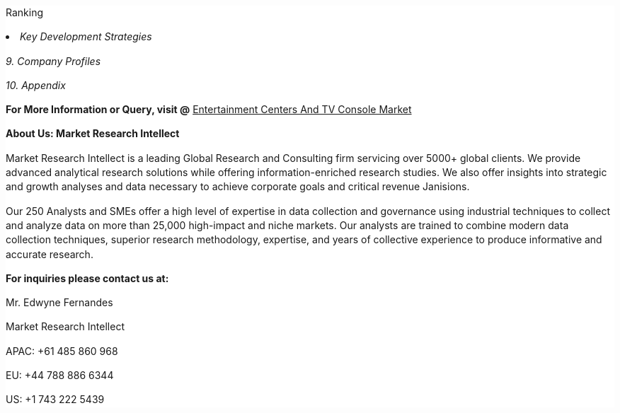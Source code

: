 Ranking</span></em></li><li><em><span class="">Key Development Strategies</span></em></li></ul><p><em><span class="font-[700]">9. Company Profiles</span></em></p><p><em><span class="font-[700]">10. Appendix</span></em></p><p><span class="font-[700]"><strong>For More Information or Query, visit&nbsp;@</strong>&nbsp;</span><span class="font-[700]"><a href="https://www.marketresearchintellect.com/product/entertainment-centers-and-tv-console-market/?utm_source=Linkedin&utm_medium=838" target="_blank" data-tracking-control-name="article-ssr-frontend-pulse_little-text-block" data-tracking-will-navigate="" data-test-link="">Entertainment Centers And TV Console Market</a></span></p><p><strong><span class="font-[700]">About Us: Market Research Intellect</span></strong></p><p><span class="">Market Research Intellect is a leading Global Research and Consulting firm servicing over 5000+ global clients. We provide advanced analytical research solutions while offering information-enriched research studies.&nbsp;</span>We also offer insights into strategic and growth analyses and data necessary to achieve corporate goals and critical revenue Janisions.</p><p><span class="">Our 250 Analysts and SMEs offer a high level of expertise in data collection and governance using industrial techniques to collect and analyze data on more than 25,000 high-impact and niche markets. Our analysts are trained to combine modern data collection techniques, superior research methodology, expertise, and years of collective experience to produce informative and accurate research.</span></p><p><strong>For inquiries please contact us at:</strong></p><p>Mr. Edwyne Fernandes</p><p>Market Research Intellect</p><p>APAC: +61 485 860 968</p><p>EU: +44 788 886 6344</p><p>US: +1 743 222 5439</p>
